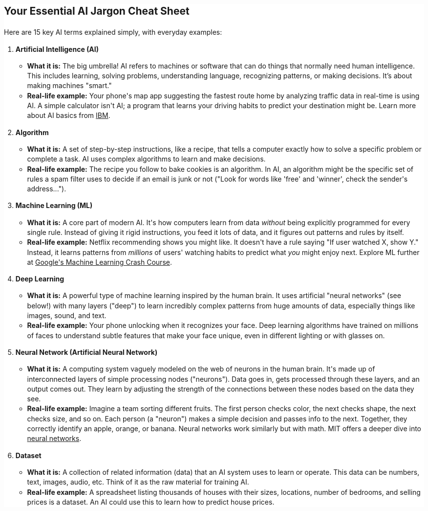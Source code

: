## Your Essential AI Jargon Cheat Sheet

Here are 15 key AI terms explained simply, with everyday examples:

1.  **Artificial Intelligence (AI)**
    *   **What it is:** The big umbrella! AI refers to machines or software that can do things that normally need human intelligence. This includes learning, solving problems, understanding language, recognizing patterns, or making decisions. It’s about making machines "smart."
    *   **Real-life example:** Your phone's map app suggesting the fastest route home by analyzing traffic data in real-time is using AI. A simple calculator isn't AI; a program that learns your driving habits to predict your destination might be. Learn more about AI basics from [IBM](https://www.ibm.com/topics/artificial-intelligence).

2.  **Algorithm**
    *   **What it is:** A set of step-by-step instructions, like a recipe, that tells a computer exactly how to solve a specific problem or complete a task. AI uses complex algorithms to learn and make decisions.
    *   **Real-life example:** The recipe you follow to bake cookies is an algorithm. In AI, an algorithm might be the specific set of rules a spam filter uses to decide if an email is junk or not ("Look for words like 'free' and 'winner', check the sender's address...").

3.  **Machine Learning (ML)**
    *   **What it is:** A core part of modern AI. It's how computers learn from data *without* being explicitly programmed for every single rule. Instead of giving it rigid instructions, you feed it lots of data, and it figures out patterns and rules by itself.
    *   **Real-life example:** Netflix recommending shows you might like. It doesn't have a rule saying "If user watched X, show Y." Instead, it learns patterns from *millions* of users' watching habits to predict what *you* might enjoy next. Explore ML further at [Google's Machine Learning Crash Course](https://developers.google.com/machine-learning/crash-course).

4.  **Deep Learning**
    *   **What it is:** A powerful type of machine learning inspired by the human brain. It uses artificial "neural networks" (see below!) with many layers ("deep") to learn incredibly complex patterns from huge amounts of data, especially things like images, sound, and text.
    *   **Real-life example:** Your phone unlocking when it recognizes your face. Deep learning algorithms have trained on millions of faces to understand subtle features that make your face unique, even in different lighting or with glasses on.

5.  **Neural Network (Artificial Neural Network)**
    *   **What it is:** A computing system vaguely modeled on the web of neurons in the human brain. It's made up of interconnected layers of simple processing nodes ("neurons"). Data goes in, gets processed through these layers, and an output comes out. They learn by adjusting the strength of the connections between these nodes based on the data they see.
    *   **Real-life example:** Imagine a team sorting different fruits. The first person checks color, the next checks shape, the next checks size, and so on. Each person (a "neuron") makes a simple decision and passes info to the next. Together, they correctly identify an apple, orange, or banana. Neural networks work similarly but with math. MIT offers a deeper dive into [neural networks](https://xpro.mit.edu/courses/course-v1:xPRO+DLx/).

6.  **Dataset**
    *   **What it is:** A collection of related information (data) that an AI system uses to learn or operate. This data can be numbers, text, images, audio, etc. Think of it as the raw material for training AI.
    *   **Real-life example:** A spreadsheet listing thousands of houses with their sizes, locations, number of bedrooms, and selling prices is a dataset. An AI could use this to learn how to predict house prices.
